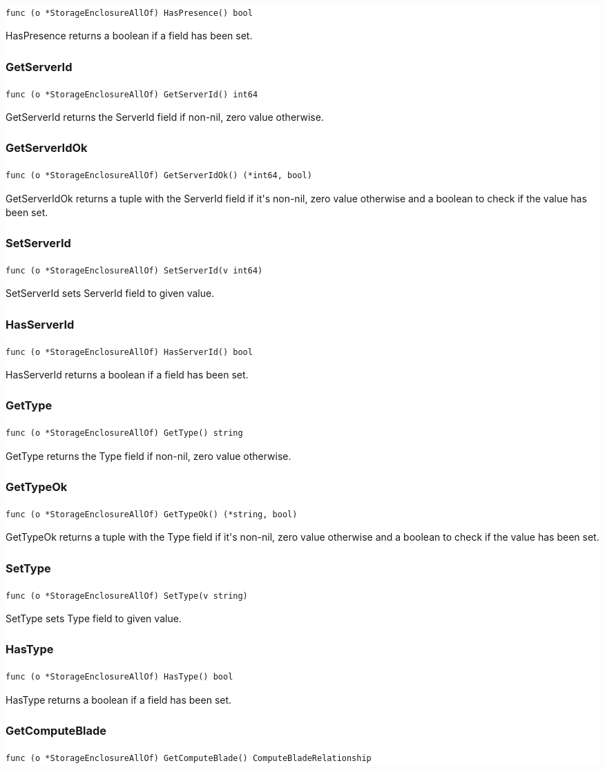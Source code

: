 `func (o *StorageEnclosureAllOf) HasPresence() bool`

HasPresence returns a boolean if a field has been set.

### GetServerId

`func (o *StorageEnclosureAllOf) GetServerId() int64`

GetServerId returns the ServerId field if non-nil, zero value otherwise.

### GetServerIdOk

`func (o *StorageEnclosureAllOf) GetServerIdOk() (*int64, bool)`

GetServerIdOk returns a tuple with the ServerId field if it's non-nil, zero value otherwise
and a boolean to check if the value has been set.

### SetServerId

`func (o *StorageEnclosureAllOf) SetServerId(v int64)`

SetServerId sets ServerId field to given value.

### HasServerId

`func (o *StorageEnclosureAllOf) HasServerId() bool`

HasServerId returns a boolean if a field has been set.

### GetType

`func (o *StorageEnclosureAllOf) GetType() string`

GetType returns the Type field if non-nil, zero value otherwise.

### GetTypeOk

`func (o *StorageEnclosureAllOf) GetTypeOk() (*string, bool)`

GetTypeOk returns a tuple with the Type field if it's non-nil, zero value otherwise
and a boolean to check if the value has been set.

### SetType

`func (o *StorageEnclosureAllOf) SetType(v string)`

SetType sets Type field to given value.

### HasType

`func (o *StorageEnclosureAllOf) HasType() bool`

HasType returns a boolean if a field has been set.

### GetComputeBlade

`func (o *StorageEnclosureAllOf) GetComputeBlade() ComputeBladeRelationship`
